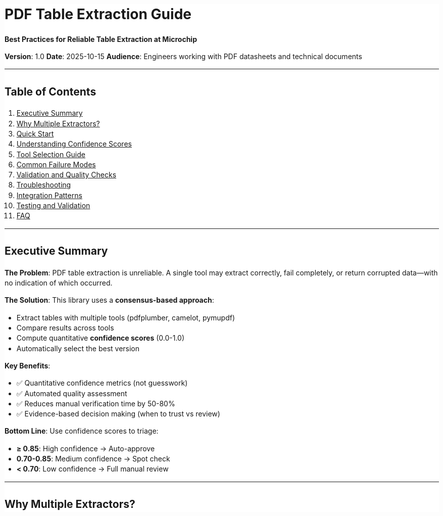 # PDF Table Extraction Guide

**Best Practices for Reliable Table Extraction at Microchip**

**Version**: 1.0
**Date**: 2025-10-15
**Audience**: Engineers working with PDF datasheets and technical documents

---

## Table of Contents

1. [Executive Summary](#executive-summary)
2. [Why Multiple Extractors?](#why-multiple-extractors)
3. [Quick Start](#quick-start)
4. [Understanding Confidence Scores](#understanding-confidence-scores)
5. [Tool Selection Guide](#tool-selection-guide)
6. [Common Failure Modes](#common-failure-modes)
7. [Validation and Quality Checks](#validation-and-quality-checks)
8. [Troubleshooting](#troubleshooting)
9. [Integration Patterns](#integration-patterns)
10. [Testing and Validation](#testing-and-validation)
11. [FAQ](#faq)

---

## Executive Summary

**The Problem**: PDF table extraction is unreliable. A single tool may extract correctly, fail completely, or return corrupted data—with no indication of which occurred.

**The Solution**: This library uses a **consensus-based approach**:
- Extract tables with multiple tools (pdfplumber, camelot, pymupdf)
- Compare results across tools
- Compute quantitative **confidence scores** (0.0-1.0)
- Automatically select the best version

**Key Benefits**:
- ✅ Quantitative confidence metrics (not guesswork)
- ✅ Automated quality assessment
- ✅ Reduces manual verification time by 50-80%
- ✅ Evidence-based decision making (when to trust vs review)

**Bottom Line**: Use confidence scores to triage:
- **≥ 0.85**: High confidence → Auto-approve
- **0.70-0.85**: Medium confidence → Spot check
- **< 0.70**: Low confidence → Full manual review

---

## Why Multiple Extractors?
